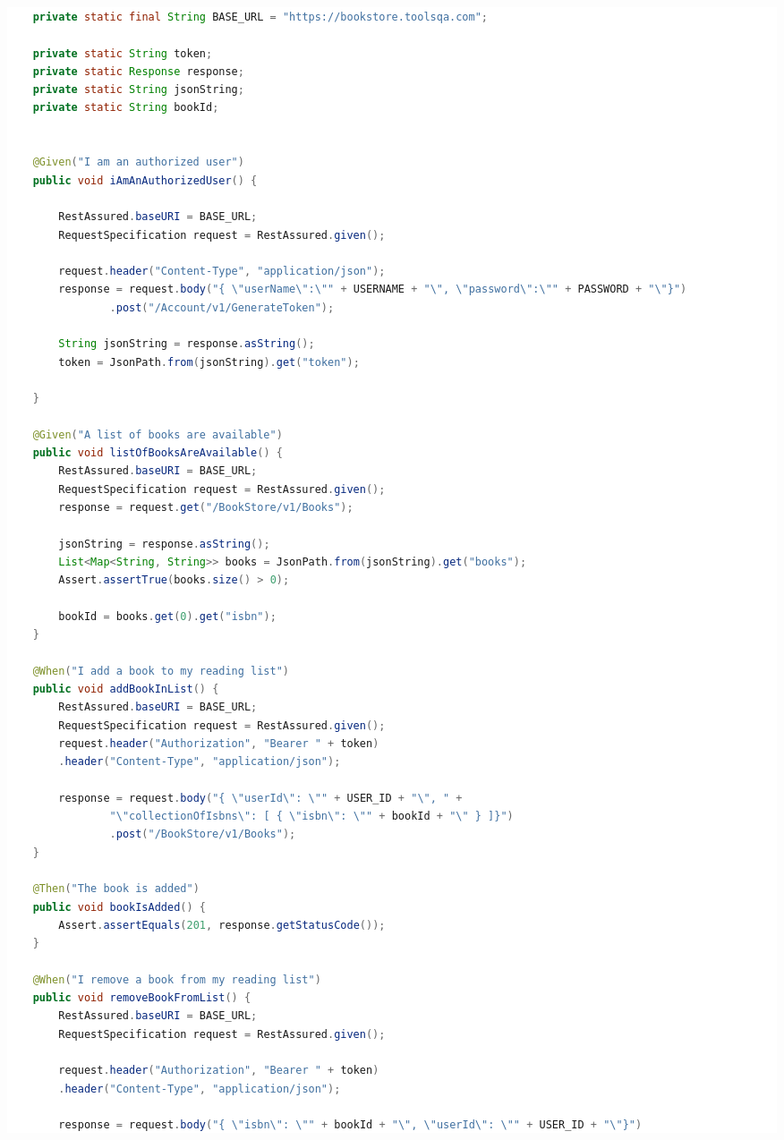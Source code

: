 ```java
	private static final String BASE_URL = "https://bookstore.toolsqa.com";

	private static String token;
	private static Response response;
	private static String jsonString;
	private static String bookId;


	@Given("I am an authorized user")
	public void iAmAnAuthorizedUser() {

		RestAssured.baseURI = BASE_URL;
		RequestSpecification request = RestAssured.given();

		request.header("Content-Type", "application/json");
		response = request.body("{ \"userName\":\"" + USERNAME + "\", \"password\":\"" + PASSWORD + "\"}")
				.post("/Account/v1/GenerateToken");

		String jsonString = response.asString();
		token = JsonPath.from(jsonString).get("token");

	}

	@Given("A list of books are available")
	public void listOfBooksAreAvailable() {
		RestAssured.baseURI = BASE_URL;
		RequestSpecification request = RestAssured.given();
		response = request.get("/BookStore/v1/Books");

		jsonString = response.asString();
		List<Map<String, String>> books = JsonPath.from(jsonString).get("books");
		Assert.assertTrue(books.size() > 0);

		bookId = books.get(0).get("isbn");	   
	}

	@When("I add a book to my reading list")
	public void addBookInList() {
		RestAssured.baseURI = BASE_URL;
		RequestSpecification request = RestAssured.given();
		request.header("Authorization", "Bearer " + token)
		.header("Content-Type", "application/json");

		response = request.body("{ \"userId\": \"" + USER_ID + "\", " +
				"\"collectionOfIsbns\": [ { \"isbn\": \"" + bookId + "\" } ]}")
				.post("/BookStore/v1/Books");
	}

	@Then("The book is added")
	public void bookIsAdded() {
		Assert.assertEquals(201, response.getStatusCode());
	}

	@When("I remove a book from my reading list")
	public void removeBookFromList() {
		RestAssured.baseURI = BASE_URL;
		RequestSpecification request = RestAssured.given();

		request.header("Authorization", "Bearer " + token)
		.header("Content-Type", "application/json");

		response = request.body("{ \"isbn\": \"" + bookId + "\", \"userId\": \"" + USER_ID + "\"}")
```